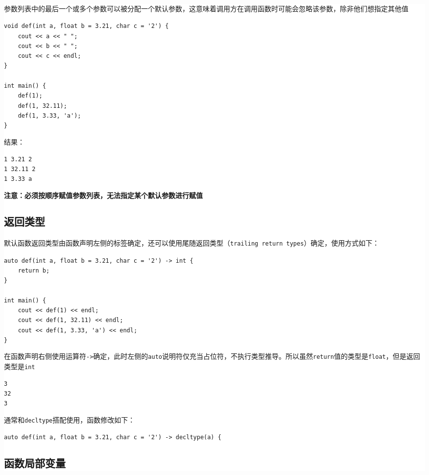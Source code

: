 参数列表中的最后一个或多个参数可以被分配一个默认参数，这意味着调用方在调用函数时可能会忽略该参数，除非他们想指定其他值

```
void def(int a, float b = 3.21, char c = '2') {
    cout << a << " ";
    cout << b << " ";
    cout << c << endl;
}

int main() {
    def(1);
    def(1, 32.11);
    def(1, 3.33, 'a');
}
```

结果：

```
1 3.21 2
1 32.11 2
1 3.33 a
```

**注意：必须按顺序赋值参数列表，无法指定某个默认参数进行赋值**

## 返回类型

默认函数返回类型由函数声明左侧的标签确定，还可以使用尾随返回类型（`trailing return types`）确定，使用方式如下：

```
auto def(int a, float b = 3.21, char c = '2') -> int {
    return b;
}

int main() {
    cout << def(1) << endl;
    cout << def(1, 32.11) << endl;
    cout << def(1, 3.33, 'a') << endl;
}
```

在函数声明右侧使用运算符`->`确定，此时左侧的`auto`说明符仅充当占位符，不执行类型推导。所以虽然`return`值的类型是`float`，但是返回类型是`int`

```
3
32
3
```

通常和`decltype`搭配使用，函数修改如下：

```
auto def(int a, float b = 3.21, char c = '2') -> decltype(a) {
```

## 函数局部变量
